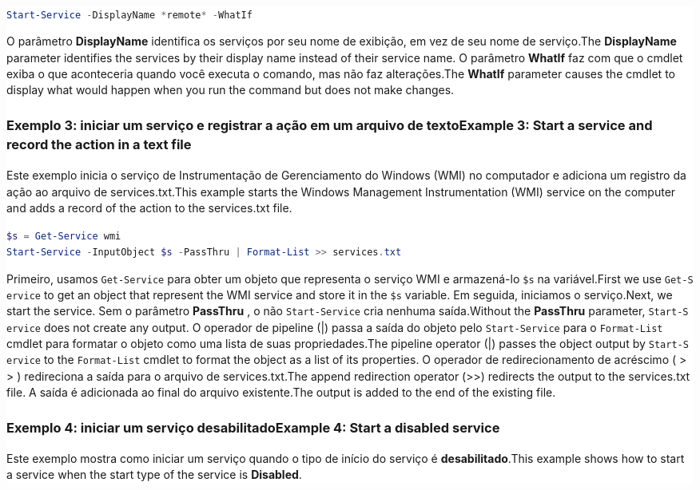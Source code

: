```powershell
Start-Service -DisplayName *remote* -WhatIf
```

<span data-ttu-id="89ba3-120">O parâmetro **DisplayName** identifica os serviços por seu nome de exibição, em vez de seu nome de serviço.</span><span class="sxs-lookup"><span data-stu-id="89ba3-120">The **DisplayName** parameter identifies the services by their display name instead of their service name.</span></span> <span data-ttu-id="89ba3-121">O parâmetro **WhatIf** faz com que o cmdlet exiba o que aconteceria quando você executa o comando, mas não faz alterações.</span><span class="sxs-lookup"><span data-stu-id="89ba3-121">The **WhatIf** parameter causes the cmdlet to display what would happen when you run the command but does not make changes.</span></span>

### <span data-ttu-id="89ba3-122">Exemplo 3: iniciar um serviço e registrar a ação em um arquivo de texto</span><span class="sxs-lookup"><span data-stu-id="89ba3-122">Example 3: Start a service and record the action in a text file</span></span>

<span data-ttu-id="89ba3-123">Este exemplo inicia o serviço de Instrumentação de Gerenciamento do Windows (WMI) no computador e adiciona um registro da ação ao arquivo de services.txt.</span><span class="sxs-lookup"><span data-stu-id="89ba3-123">This example starts the Windows Management Instrumentation (WMI) service on the computer and adds a record of the action to the services.txt file.</span></span>

```powershell
$s = Get-Service wmi
Start-Service -InputObject $s -PassThru | Format-List >> services.txt
```

<span data-ttu-id="89ba3-124">Primeiro, usamos `Get-Service` para obter um objeto que representa o serviço WMI e armazená-lo `$s` na variável.</span><span class="sxs-lookup"><span data-stu-id="89ba3-124">First we use `Get-Service` to get an object that represent the WMI service and store it in the `$s` variable.</span></span> <span data-ttu-id="89ba3-125">Em seguida, iniciamos o serviço.</span><span class="sxs-lookup"><span data-stu-id="89ba3-125">Next, we start the service.</span></span> <span data-ttu-id="89ba3-126">Sem o parâmetro **PassThru** , o não `Start-Service` cria nenhuma saída.</span><span class="sxs-lookup"><span data-stu-id="89ba3-126">Without the **PassThru** parameter, `Start-Service` does not create any output.</span></span> <span data-ttu-id="89ba3-127">O operador de pipeline (|) passa a saída do objeto pelo `Start-Service` para o `Format-List` cmdlet para formatar o objeto como uma lista de suas propriedades.</span><span class="sxs-lookup"><span data-stu-id="89ba3-127">The pipeline operator (|) passes the object output by `Start-Service` to the `Format-List` cmdlet to format the object as a list of its properties.</span></span> <span data-ttu-id="89ba3-128">O operador de redirecionamento de acréscimo ( \> \> ) redireciona a saída para o arquivo de services.txt.</span><span class="sxs-lookup"><span data-stu-id="89ba3-128">The append redirection operator (\>\>) redirects the output to the services.txt file.</span></span> <span data-ttu-id="89ba3-129">A saída é adicionada ao final do arquivo existente.</span><span class="sxs-lookup"><span data-stu-id="89ba3-129">The output is added to the end of the existing file.</span></span>

### <span data-ttu-id="89ba3-130">Exemplo 4: iniciar um serviço desabilitado</span><span class="sxs-lookup"><span data-stu-id="89ba3-130">Example 4: Start a disabled service</span></span>

<span data-ttu-id="89ba3-131">Este exemplo mostra como iniciar um serviço quando o tipo de início do serviço é **desabilitado**.</span><span class="sxs-lookup"><span data-stu-id="89ba3-131">This example shows how to start a service when the start type of the service is **Disabled**.</span></span>
